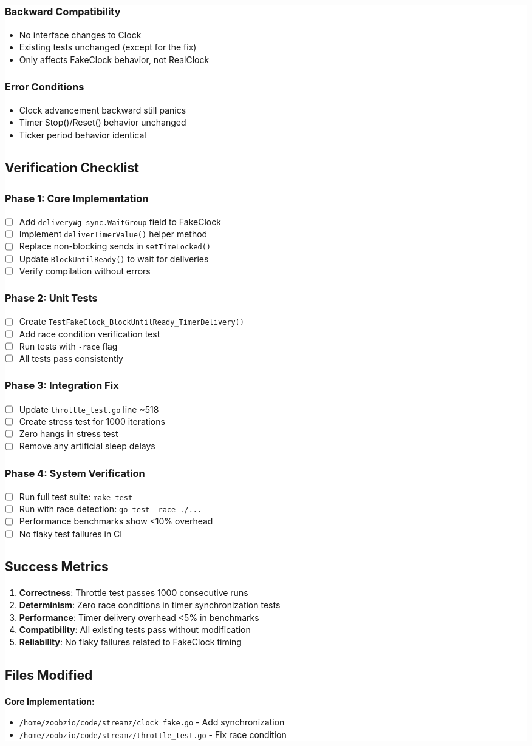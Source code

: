 ### Backward Compatibility
- No interface changes to Clock
- Existing tests unchanged (except for the fix)
- Only affects FakeClock behavior, not RealClock

### Error Conditions
- Clock advancement backward still panics
- Timer Stop()/Reset() behavior unchanged
- Ticker period behavior identical

## Verification Checklist

### Phase 1: Core Implementation
- [ ] Add `deliveryWg sync.WaitGroup` field to FakeClock
- [ ] Implement `deliverTimerValue()` helper method
- [ ] Replace non-blocking sends in `setTimeLocked()`
- [ ] Update `BlockUntilReady()` to wait for deliveries
- [ ] Verify compilation without errors

### Phase 2: Unit Tests
- [ ] Create `TestFakeClock_BlockUntilReady_TimerDelivery()`
- [ ] Add race condition verification test
- [ ] Run tests with `-race` flag
- [ ] All tests pass consistently

### Phase 3: Integration Fix
- [ ] Update `throttle_test.go` line ~518
- [ ] Create stress test for 1000 iterations
- [ ] Zero hangs in stress test
- [ ] Remove any artificial sleep delays

### Phase 4: System Verification
- [ ] Run full test suite: `make test`
- [ ] Run with race detection: `go test -race ./...`
- [ ] Performance benchmarks show <10% overhead
- [ ] No flaky test failures in CI

## Success Metrics

1. **Correctness**: Throttle test passes 1000 consecutive runs
2. **Determinism**: Zero race conditions in timer synchronization tests
3. **Performance**: Timer delivery overhead <5% in benchmarks
4. **Compatibility**: All existing tests pass without modification
5. **Reliability**: No flaky failures related to FakeClock timing

## Files Modified

**Core Implementation:**
- `/home/zoobzio/code/streamz/clock_fake.go` - Add synchronization
- `/home/zoobzio/code/streamz/throttle_test.go` - Fix race condition
